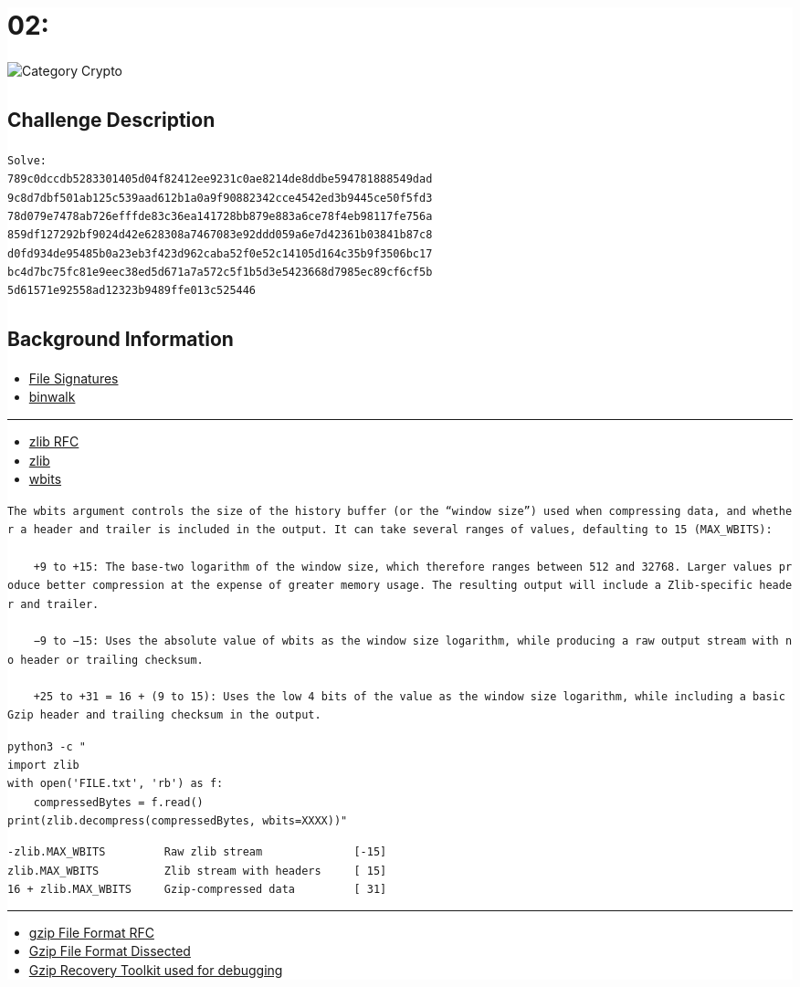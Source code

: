 # 02:
![Category Crypto](https://img.shields.io/badge/category-forensics-%23968af0.svg?longCache=true&style=popout)

## Challenge Description
```
Solve:
789c0dccdb5283301405d04f82412ee9231c0ae8214de8ddbe594781888549dad
9c8d7dbf501ab125c539aad612b1a0a9f90882342cce4542ed3b9445ce50f5fd3
78d079e7478ab726efffde83c36ea141728bb879e883a6ce78f4eb98117fe756a
859df127292bf9024d42e628308a7467083e92ddd059a6e7d42361b03841b87c8
d0fd934de95485b0a23eb3f423d962caba52f0e52c14105d164c35b9f3506bc17
bc4d7bc75fc81e9eec38ed5d671a7a572c5f1b5d3e5423668d7985ec89cf6cf5b
5d61571e92558ad12323b9489ffe013c525446
```

## Background Information
*  [File Signatures](https://www.garykessler.net/library/file_sigs_GCK_latest.html)
*  [binwalk](hhttps://github.com/ReFirmLabs/binwalk/wiki/File-Analysis-and-Extraction)
***
* [zlib RFC](https://www.rfc-editor.org/rfc/rfc1950.html)
* [zlib](https://www.euccas.me/zlib/)
* [wbits](https://docs.python.org/3/library/zlib.html)
```
The wbits argument controls the size of the history buffer (or the “window size”) used when compressing data, and whether a header and trailer is included in the output. It can take several ranges of values, defaulting to 15 (MAX_WBITS):

    +9 to +15: The base-two logarithm of the window size, which therefore ranges between 512 and 32768. Larger values produce better compression at the expense of greater memory usage. The resulting output will include a Zlib-specific header and trailer.

    −9 to −15: Uses the absolute value of wbits as the window size logarithm, while producing a raw output stream with no header or trailing checksum.

    +25 to +31 = 16 + (9 to 15): Uses the low 4 bits of the value as the window size logarithm, while including a basic Gzip header and trailing checksum in the output.
```

```
python3 -c "  
import zlib  
with open('FILE.txt', 'rb') as f:  
    compressedBytes = f.read()  
print(zlib.decompress(compressedBytes, wbits=XXXX))"  
```

```
-zlib.MAX_WBITS       	Raw zlib stream              [-15]
zlib.MAX_WBITS       	Zlib stream with headers     [ 15]
16 + zlib.MAX_WBITS   	Gzip-compressed data         [ 31]
```
***
* [gzip File Format RFC](https://www.rfc-editor.org/rfc/rfc1952.html)
* [Gzip File Format Dissected](https://commandlinefanatic.com/cgi-bin/showarticle.cgi?article=art053)
* [Gzip Recovery Toolkit used for debugging](https://github.com/arenn/gzrt)
